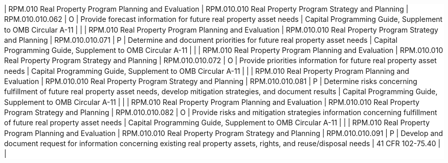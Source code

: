 | RPM.010 Real Property Program Planning and Evaluation                                                                       | RPM.010.010 Real Property Program Strategy and Planning                              | RPM.010.010.062 | O                               | Provide forecast information for future real property asset needs                                                                                                                                                                                                                                                         | Capital Programming Guide, Supplement to OMB Circular A-11                                                                                          |                                                                                                                                           |
| RPM.010 Real Property Program Planning and Evaluation                                                                       | RPM.010.010 Real Property Program Strategy and Planning                              | RPM.010.010.071 | P                               | Determine and document priorities for future real property asset needs                                                                                                                                                                                                                                                    | Capital Programming Guide, Supplement to OMB Circular A-11                                                                                          |                                                                                                                                           |
| RPM.010 Real Property Program Planning and Evaluation                                                                       | RPM.010.010 Real Property Program Strategy and Planning                              | RPM.010.010.072 | O                               | Provide priorities information for future real property asset needs                                                                                                                                                                                                                                                       | Capital Programming Guide, Supplement to OMB Circular A-11                                                                                          |                                                                                                                                           |
| RPM.010 Real Property Program Planning and Evaluation                                                                       | RPM.010.010 Real Property Program Strategy and Planning                              | RPM.010.010.081 | P                               | Determine risks concerning fulfillment of future real property asset needs, develop mitigation strategies, and document results                                                                                                                                                                                           | Capital Programming Guide, Supplement to OMB Circular A-11                                                                                          |                                                                                                                                           |
| RPM.010 Real Property Program Planning and Evaluation                                                                       | RPM.010.010 Real Property Program Strategy and Planning                              | RPM.010.010.082 | O                               | Provide risks and mitigation strategies information concerning fulfillment of future real property asset needs                                                                                                                                                                                                            | Capital Programming Guide, Supplement to OMB Circular A-11                                                                                          |                                                                                                                                           |
| RPM.010 Real Property Program Planning and Evaluation                                                                       | RPM.010.010 Real Property Program Strategy and Planning                              | RPM.010.010.091 | P                               | Develop and document request for information concerning existing real property assets, rights, and reuse/disposal needs                                                                                                                                                                                                   | 41 CFR 102-75.40                                                                                                                                    |                                                                                                                                           |